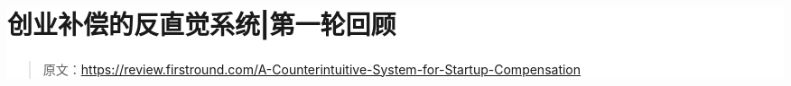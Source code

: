 # 创业补偿的反直觉系统|第一轮回顾

> 原文：<https://review.firstround.com/A-Counterintuitive-System-for-Startup-Compensation>
